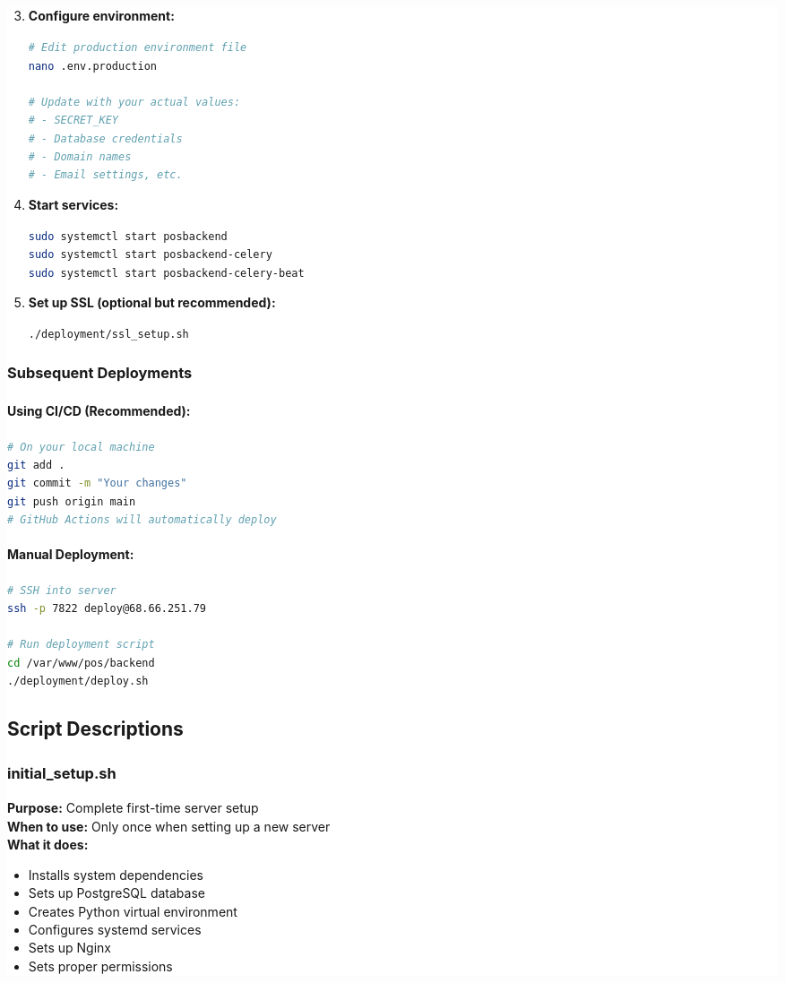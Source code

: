 3. **Configure environment:**
   ```bash
   # Edit production environment file
   nano .env.production
   
   # Update with your actual values:
   # - SECRET_KEY
   # - Database credentials
   # - Domain names
   # - Email settings, etc.
   ```

4. **Start services:**
   ```bash
   sudo systemctl start posbackend
   sudo systemctl start posbackend-celery
   sudo systemctl start posbackend-celery-beat
   ```

5. **Set up SSL (optional but recommended):**
   ```bash
   ./deployment/ssl_setup.sh
   ```

### Subsequent Deployments

#### Using CI/CD (Recommended):
```bash
# On your local machine
git add .
git commit -m "Your changes"
git push origin main
# GitHub Actions will automatically deploy
```

#### Manual Deployment:
```bash
# SSH into server
ssh -p 7822 deploy@68.66.251.79

# Run deployment script
cd /var/www/pos/backend
./deployment/deploy.sh
```

## Script Descriptions

### initial_setup.sh
**Purpose:** Complete first-time server setup  
**When to use:** Only once when setting up a new server  
**What it does:**
- Installs system dependencies
- Sets up PostgreSQL database
- Creates Python virtual environment
- Configures systemd services
- Sets up Nginx
- Sets proper permissions
